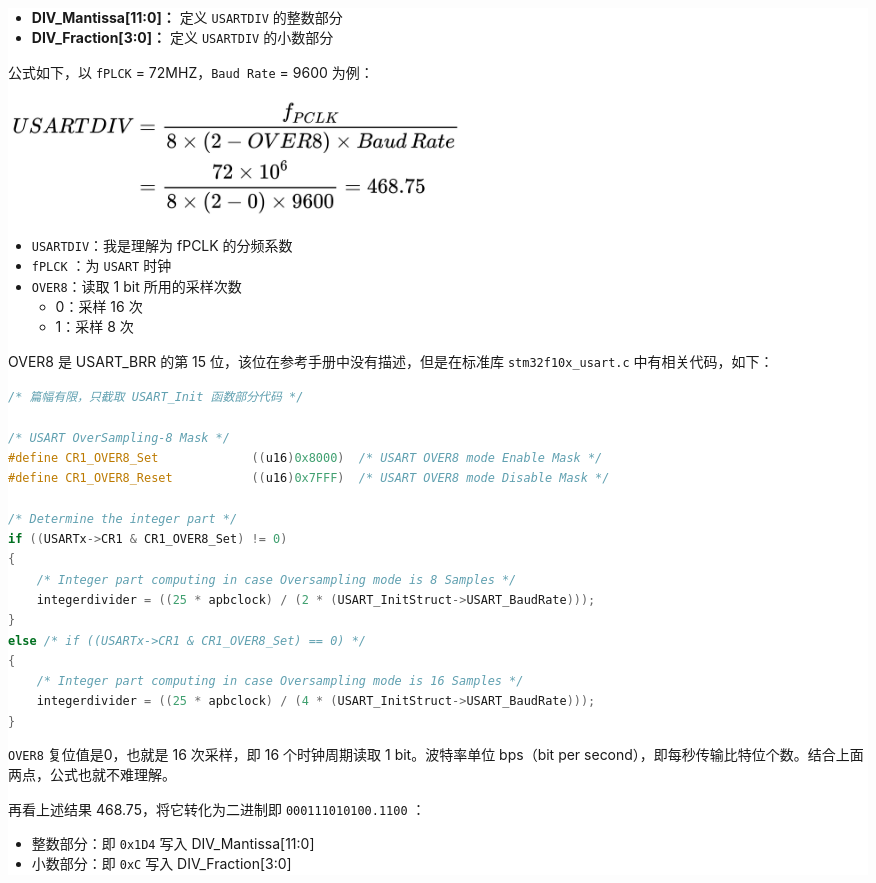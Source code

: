 - **DIV_Mantissa[11:0]：** 定义 `USARTDIV` 的整数部分
- **DIV_Fraction[3:0]：** 定义 `USARTDIV` 的小数部分

公式如下，以 `fPLCK` = 72MHZ，`Baud Rate` = 9600 为例：

<div align="left">
    <img src="m1.jpg" style="max-height:120px"></img>
</div>


- `USARTDIV`：我是理解为 fPCLK 的分频系数
- `fPLCK` ：为 `USART` 时钟
- `OVER8`：读取 1 bit 所用的采样次数
  - 0：采样 16 次
  - 1：采样 8 次

OVER8 是 USART_BRR 的第 15 位，该位在参考手册中没有描述，但是在标准库 `stm32f10x_usart.c` 中有相关代码，如下：

```c
/* 篇幅有限，只截取 USART_Init 函数部分代码 */

/* USART OverSampling-8 Mask */
#define CR1_OVER8_Set             ((u16)0x8000)  /* USART OVER8 mode Enable Mask */
#define CR1_OVER8_Reset           ((u16)0x7FFF)  /* USART OVER8 mode Disable Mask */

/* Determine the integer part */
if ((USARTx->CR1 & CR1_OVER8_Set) != 0)
{
    /* Integer part computing in case Oversampling mode is 8 Samples */
    integerdivider = ((25 * apbclock) / (2 * (USART_InitStruct->USART_BaudRate)));    
}
else /* if ((USARTx->CR1 & CR1_OVER8_Set) == 0) */
{
    /* Integer part computing in case Oversampling mode is 16 Samples */
    integerdivider = ((25 * apbclock) / (4 * (USART_InitStruct->USART_BaudRate)));
}
```

`OVER8` 复位值是0，也就是 16 次采样，即 16 个时钟周期读取 1 bit。波特率单位 bps（bit per second），即每秒传输比特位个数。结合上面两点，公式也就不难理解。

再看上述结果 468.75，将它转化为二进制即 `000111010100.1100` ：

- 整数部分：即 `0x1D4` 写入 DIV_Mantissa[11:0]
- 小数部分：即 `0xC` 写入 DIV_Fraction[3:0]
